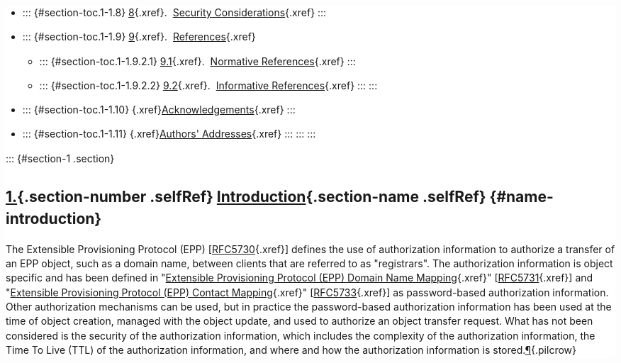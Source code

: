 -   ::: {#section-toc.1-1.8}
    [8](#section-8){.xref}.  [Security
    Considerations](#name-security-considerations){.xref}
    :::

-   ::: {#section-toc.1-1.9}
    [9](#section-9){.xref}.  [References](#name-references){.xref}

    -   ::: {#section-toc.1-1.9.2.1}
        [9.1](#section-9.1){.xref}.  [Normative
        References](#name-normative-references){.xref}
        :::

    -   ::: {#section-toc.1-1.9.2.2}
        [9.2](#section-9.2){.xref}.  [Informative
        References](#name-informative-references){.xref}
        :::
    :::

-   ::: {#section-toc.1-1.10}
    [](#appendix-A){.xref}[Acknowledgements](#name-acknowledgements){.xref}
    :::

-   ::: {#section-toc.1-1.11}
    [](#appendix-B){.xref}[Authors\'
    Addresses](#name-authors-addresses){.xref}
    :::
:::
:::

::: {#section-1 .section}
## [1.](#section-1){.section-number .selfRef} [Introduction](#name-introduction){.section-name .selfRef} {#name-introduction}

The Extensible Provisioning Protocol (EPP)
\[[RFC5730](#RFC5730){.xref}\] defines the use of authorization
information to authorize a transfer of an EPP object, such as a domain
name, between clients that are referred to as \"registrars\". The
authorization information is object specific and has been defined in
\"[Extensible Provisioning Protocol (EPP) Domain Name
Mapping](#RFC5731){.xref}\" \[[RFC5731](#RFC5731){.xref}\] and
\"[Extensible Provisioning Protocol (EPP) Contact
Mapping](#RFC5733){.xref}\" \[[RFC5733](#RFC5733){.xref}\] as
password-based authorization information. Other authorization mechanisms
can be used, but in practice the password-based authorization
information has been used at the time of object creation, managed with
the object update, and used to authorize an object transfer request.
What has not been considered is the security of the authorization
information, which includes the complexity of the authorization
information, the Time To Live (TTL) of the authorization information,
and where and how the authorization information is
stored.[¶](#section-1-1){.pilcrow}
